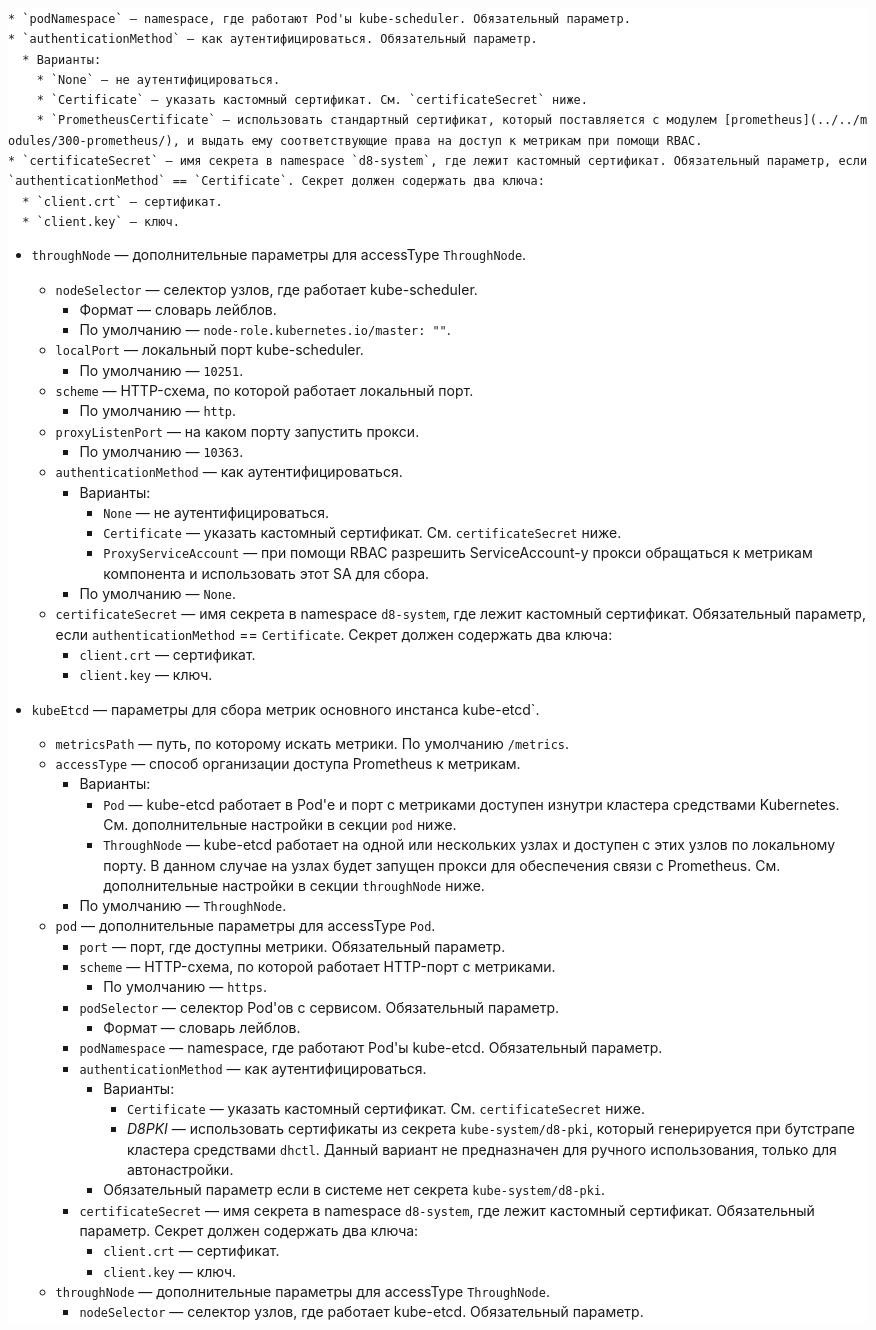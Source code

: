     * `podNamespace` — namespace, где работают Pod'ы kube-scheduler. Обязательный параметр.
    * `authenticationMethod` — как аутентифицироваться. Обязательный параметр.
      * Варианты:
        * `None` — не аутентифицироваться.
        * `Certificate` — указать кастомный сертификат. См. `certificateSecret` ниже.
        * `PrometheusCertificate` — использовать стандартный сертификат, который поставляется с модулем [prometheus](../../modules/300-prometheus/), и выдать ему соответствующие права на доступ к метрикам при помощи RBAC.
    * `certificateSecret` — имя секрета в namespace `d8-system`, где лежит кастомный сертификат. Обязательный параметр, если `authenticationMethod` == `Certificate`. Секрет должен содержать два ключа:
      * `client.crt` — сертификат.
      * `client.key` — ключ.
  * `throughNode` — дополнительные параметры для accessType `ThroughNode`.
    * `nodeSelector` — селектор узлов, где работает kube-scheduler.
      * Формат — словарь лейблов.
      * По умолчанию — `node-role.kubernetes.io/master: ""`.
    * `localPort` — локальный порт kube-scheduler.
      * По умолчанию — `10251`.
    * `scheme` — HTTP-схема, по которой работает локальный порт.
      * По умолчанию — `http`.
    * `proxyListenPort` — на каком порту запустить прокси.
      * По умолчанию — `10363`.
    * `authenticationMethod` — как аутентифицироваться.
      * Варианты:
        * `None` — не аутентифицироваться.
        * `Certificate` — указать кастомный сертификат. См. `certificateSecret` ниже.
        * `ProxyServiceAccount` — при помощи RBAC разрешить ServiceAccount-у прокси обращаться к метрикам компонента и использовать этот SA для сбора.
      * По умолчанию — `None`.
    * `certificateSecret` — имя секрета в namespace `d8-system`, где лежит кастомный сертификат. Обязательный параметр, если `authenticationMethod` == `Certificate`. Секрет должен содержать два ключа:
      * `client.crt` — сертификат.
      * `client.key` — ключ.

* `kubeEtcd` — параметры для сбора метрик основного инстанса kube-etcd`.
  * `metricsPath` — путь, по которому искать метрики. По умолчанию `/metrics`.
  * `accessType` — способ организации доступа Prometheus к метрикам.
    * Варианты:
      * `Pod` — kube-etcd работает в Pod'е и порт с метриками доступен изнутри кластера средствами Kubernetes. См. дополнительные настройки в секции `pod` ниже.
      * `ThroughNode` — kube-etcd работает на одной или нескольких узлах и доступен с этих узлов по локальному порту. В данном случае на узлах будет запущен прокси для обеспечения связи с Prometheus. См. дополнительные настройки в секции `throughNode` ниже.
    * По умолчанию — `ThroughNode`.
  * `pod` — дополнительные параметры для accessType `Pod`.
    * `port` — порт, где доступны метрики. Обязательный параметр.
    * `scheme` — HTTP-схема, по которой работает HTTP-порт с метриками.
      * По умолчанию — `https`.
    * `podSelector` — селектор Pod'ов с сервисом. Обязательный параметр.
      * Формат — словарь лейблов.
    * `podNamespace` — namespace, где работают Pod'ы kube-etcd. Обязательный параметр.
    * `authenticationMethod` — как аутентифицироваться.
      * Варианты:
        * `Certificate` — указать кастомный сертификат. См. `certificateSecret` ниже.
        * _D8PKI_ — использовать сертификаты из секрета `kube-system/d8-pki`, который генерируется при бутстрапе кластера средствами `dhctl`. Данный вариант не предназначен для ручного использования, только для автонастройки.
      * Обязательный параметр если в системе нет секрета `kube-system/d8-pki`.
    * `certificateSecret` — имя секрета в namespace `d8-system`, где лежит кастомный сертификат. Обязательный параметр. Секрет должен содержать два ключа:
      * `client.crt` — сертификат.
      * `client.key` — ключ.
  * `throughNode` — дополнительные параметры для accessType `ThroughNode`.
    * `nodeSelector` — селектор узлов, где работает kube-etcd. Обязательный параметр.